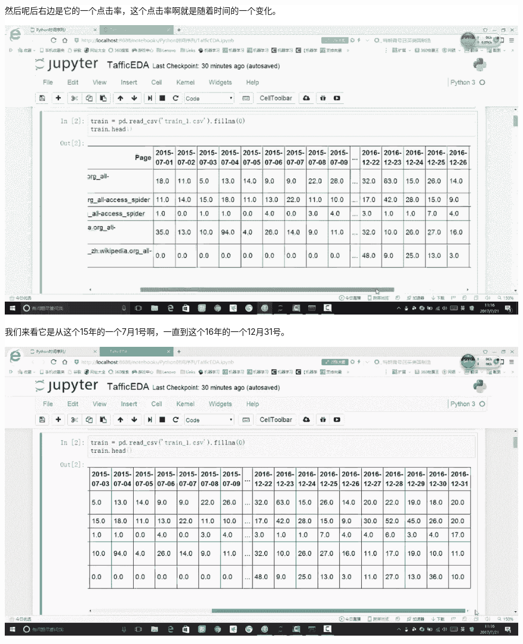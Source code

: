 然后呢后右边是它的一个点击率，这个点击率啊就是随着时间的一个变化。

![](img/627674b040a84d319077ce0f2c4f4bc9_8.png)

我们来看它是从这个15年的一个7月1号啊，一直到这个16年的一个12月31号。

![](img/627674b040a84d319077ce0f2c4f4bc9_10.png)
